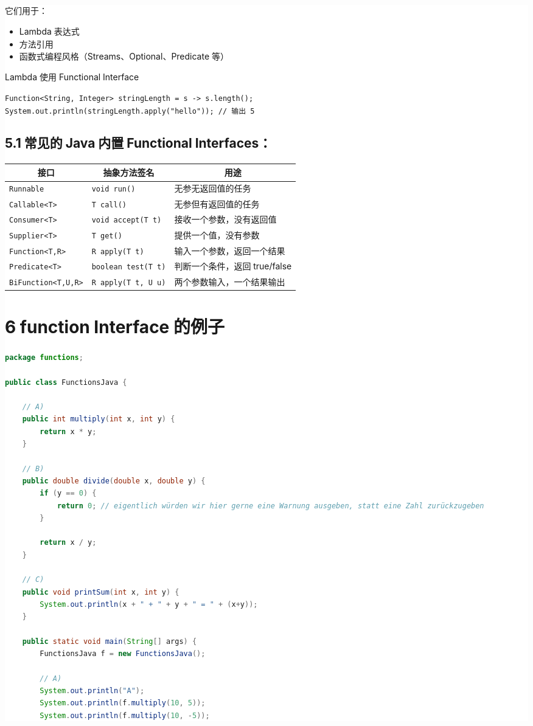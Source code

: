 
它们用于：
- Lambda 表达式
- 方法引用
- 函数式编程风格（Streams、Optional、Predicate 等）

Lambda 使用 Functional Interface

```
Function<String, Integer> stringLength = s -> s.length();
System.out.println(stringLength.apply("hello")); // 输出 5
```


## 5.1 常见的 Java 内置 Functional Interfaces：

|接口|抽象方法签名|用途|
|---|---|---|
|`Runnable`|`void run()`|无参无返回值的任务|
|`Callable<T>`|`T call()`|无参但有返回值的任务|
|`Consumer<T>`|`void accept(T t)`|接收一个参数，没有返回值|
|`Supplier<T>`|`T get()`|提供一个值，没有参数|
|`Function<T,R>`|`R apply(T t)`|输入一个参数，返回一个结果|
|`Predicate<T>`|`boolean test(T t)`|判断一个条件，返回 true/false|
|`BiFunction<T,U,R>`|`R apply(T t, U u)`|两个参数输入，一个结果输出|

# 6 function Interface 的例子


```java
package functions;  
  
public class FunctionsJava {  
  
    // A)  
    public int multiply(int x, int y) {  
        return x * y;  
    }  
  
    // B)  
    public double divide(double x, double y) {  
        if (y == 0) {  
            return 0; // eigentlich würden wir hier gerne eine Warnung ausgeben, statt eine Zahl zurückzugeben  
        }  
  
        return x / y;  
    }  
  
    // C)  
    public void printSum(int x, int y) {  
        System.out.println(x + " + " + y + " = " + (x+y));  
    }  
  
    public static void main(String[] args) {  
        FunctionsJava f = new FunctionsJava();  
  
        // A)  
        System.out.println("A");  
        System.out.println(f.multiply(10, 5));  
        System.out.println(f.multiply(10, -5));  
```